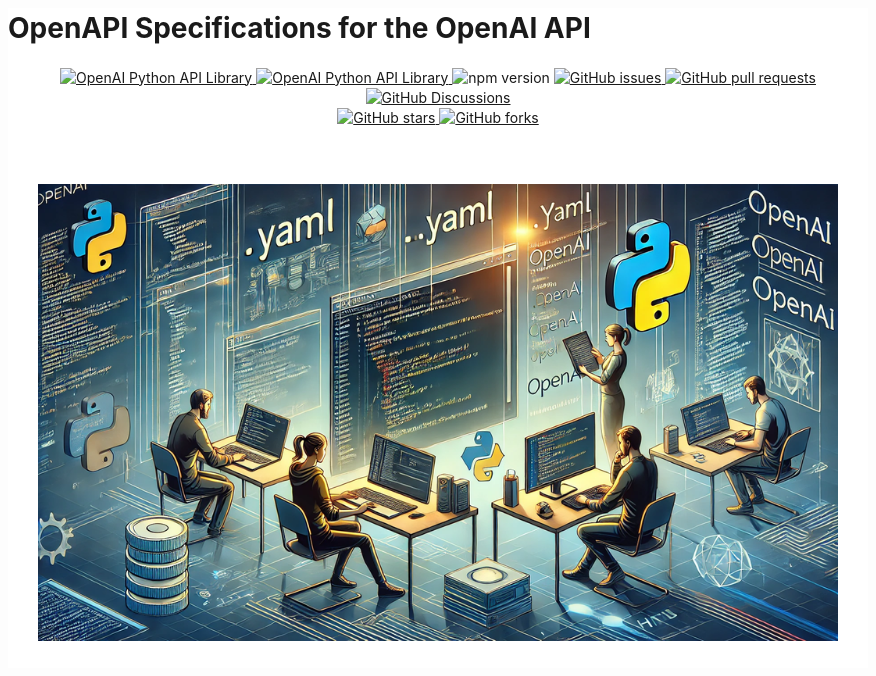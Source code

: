 # OpenAPI Specifications for the OpenAI API

<div align="center">
  <a href="https://github.com/openai/openai-openapi">
    <img src="https://img.shields.io/badge/OpenAI-YAML-blue?logo=openai&logoColor=white&labelColor=gray" alt="OpenAI Python API Library">
	<img src="https://img.shields.io/badge/OpenAI-Python-blue?logo=openai&logoColor=white&labelColor=gray" 	alt="OpenAI Python API Library">
  </a>
<img src="https://img.shields.io/npm/v/openai.svg" alt="npm version">
  <a href="https://github.com/openai/openai-openapi/issues">
    <img src="https://img.shields.io/github/issues/openai/openai-python?color=blue" alt="GitHub issues">
  </a>
  <a href="https://github.com/openai/openai-openapi/pulls">
    <img src="https://img.shields.io/github/issues-pr/openai/openai-python?color=blue" alt="GitHub pull requests">
  </a>
  <a href="https://github.com/openai/openai-openapi/discussions">
    <img src="https://img.shields.io/github/discussions/openai/openai-python?color=blue" alt="GitHub Discussions">
  </a>
  <br>
  <a href="https://github.com/openai/openai-openapi/stargazers">
    <img src="https://img.shields.io/github/stars/openai/openai-python?color=blue" alt="GitHub stars">
  </a>
  <a href="https://github.com/openai/openai-openapi/network/members">
    <img src="https://img.shields.io/github/forks/openai/openai-python?color=blue" alt="GitHub forks">
  </a>
</div>
<br>

<p align="center">
  <img src="image/README/introduction.webp" alt="OpenAI Python API Introduction" title="Welcome to the OpenAI Python API Library" width="800" height="500">
</p>
